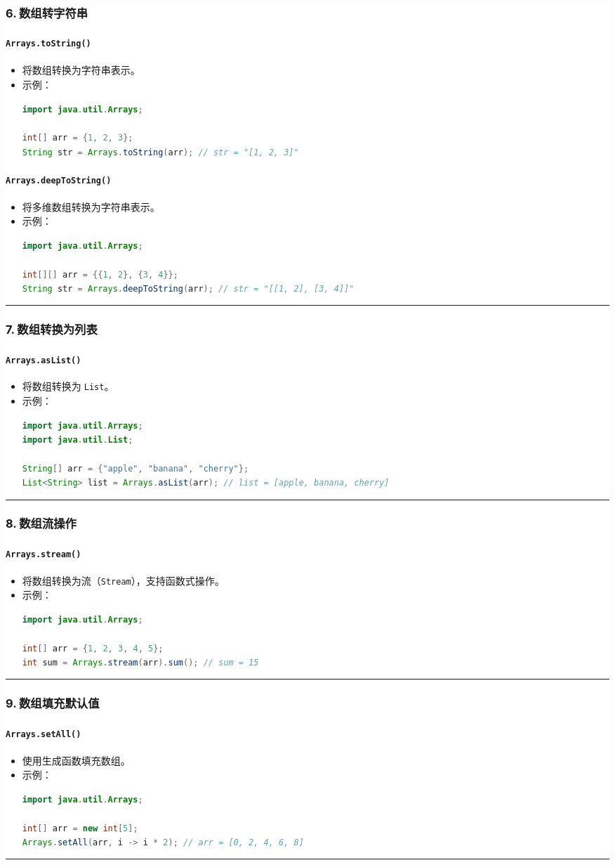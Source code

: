 
### **6. 数组转字符串**
#### **`Arrays.toString()`**
- 将数组转换为字符串表示。
- 示例：
  ```java
  import java.util.Arrays;
  
  int[] arr = {1, 2, 3};
  String str = Arrays.toString(arr); // str = "[1, 2, 3]"
  ```

#### **`Arrays.deepToString()`**
- 将多维数组转换为字符串表示。
- 示例：
  ```java
  import java.util.Arrays;
  
  int[][] arr = {{1, 2}, {3, 4}};
  String str = Arrays.deepToString(arr); // str = "[[1, 2], [3, 4]]"
  ```

---

### **7. 数组转换为列表**
#### **`Arrays.asList()`**
- 将数组转换为 `List`。
- 示例：
  ```java
  import java.util.Arrays;
  import java.util.List;
  
  String[] arr = {"apple", "banana", "cherry"};
  List<String> list = Arrays.asList(arr); // list = [apple, banana, cherry]
  ```

---

### **8. 数组流操作**
#### **`Arrays.stream()`**
- 将数组转换为流（`Stream`），支持函数式操作。
- 示例：
  ```java
  import java.util.Arrays;
  
  int[] arr = {1, 2, 3, 4, 5};
  int sum = Arrays.stream(arr).sum(); // sum = 15
  ```

---

### **9. 数组填充默认值**
#### **`Arrays.setAll()`**
- 使用生成函数填充数组。
- 示例：
  ```java
  import java.util.Arrays;
  
  int[] arr = new int[5];
  Arrays.setAll(arr, i -> i * 2); // arr = [0, 2, 4, 6, 8]
  ```

---